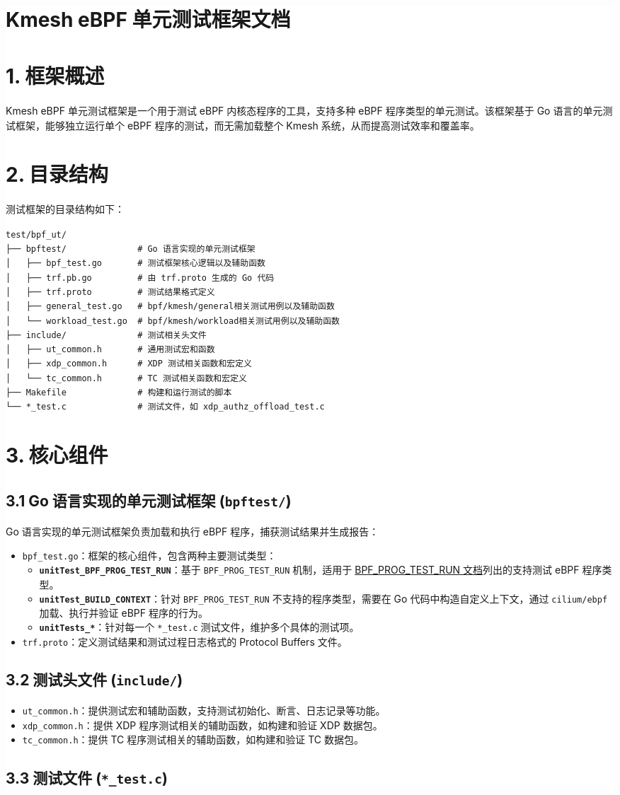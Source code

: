 # Kmesh eBPF 单元测试框架文档

# 1. 框架概述

Kmesh eBPF 单元测试框架是一个用于测试 eBPF 内核态程序的工具，支持多种 eBPF 程序类型的单元测试。该框架基于 Go 语言的单元测试框架，能够独立运行单个 eBPF 程序的测试，而无需加载整个 Kmesh 系统，从而提高测试效率和覆盖率。

# 2. 目录结构

测试框架的目录结构如下：

```
test/bpf_ut/
├── bpftest/              # Go 语言实现的单元测试框架
│   ├── bpf_test.go       # 测试框架核心逻辑以及辅助函数
│   ├── trf.pb.go         # 由 trf.proto 生成的 Go 代码
│   ├── trf.proto         # 测试结果格式定义
│   ├── general_test.go   # bpf/kmesh/general相关测试用例以及辅助函数
│   └── workload_test.go  # bpf/kmesh/workload相关测试用例以及辅助函数
├── include/              # 测试相关头文件
│   ├── ut_common.h       # 通用测试宏和函数
│   ├── xdp_common.h      # XDP 测试相关函数和宏定义
│   └── tc_common.h       # TC 测试相关函数和宏定义
├── Makefile              # 构建和运行测试的脚本
└── *_test.c              # 测试文件，如 xdp_authz_offload_test.c
```

# 3. 核心组件

## 3.1 Go 语言实现的单元测试框架 (`bpftest/`)

Go 语言实现的单元测试框架负责加载和执行 eBPF 程序，捕获测试结果并生成报告：

- `bpf_test.go`：框架的核心组件，包含两种主要测试类型：
  - **`unitTest_BPF_PROG_TEST_RUN`**：基于 `BPF_PROG_TEST_RUN` 机制，适用于 [BPF_PROG_TEST_RUN 文档](https://docs.ebpf.io/linux/syscall/BPF_PROG_TEST_RUN/)列出的支持测试 eBPF 程序类型。
  - **`unitTest_BUILD_CONTEXT`**：针对 `BPF_PROG_TEST_RUN` 不支持的程序类型，需要在 Go 代码中构造自定义上下文，通过 `cilium/ebpf` 加载、执行并验证 eBPF 程序的行为。
  - **`unitTests_*`**：针对每一个 `*_test.c` 测试文件，维护多个具体的测试项。
- `trf.proto`：定义测试结果和测试过程日志格式的 Protocol Buffers 文件。

## 3.2 测试头文件 (`include/`)

- `ut_common.h`：提供测试宏和辅助函数，支持测试初始化、断言、日志记录等功能。
- `xdp_common.h`：提供 XDP 程序测试相关的辅助函数，如构建和验证 XDP 数据包。
- `tc_common.h`：提供 TC 程序测试相关的辅助函数，如构建和验证 TC 数据包。

## 3.3 测试文件 (`*_test.c`)
